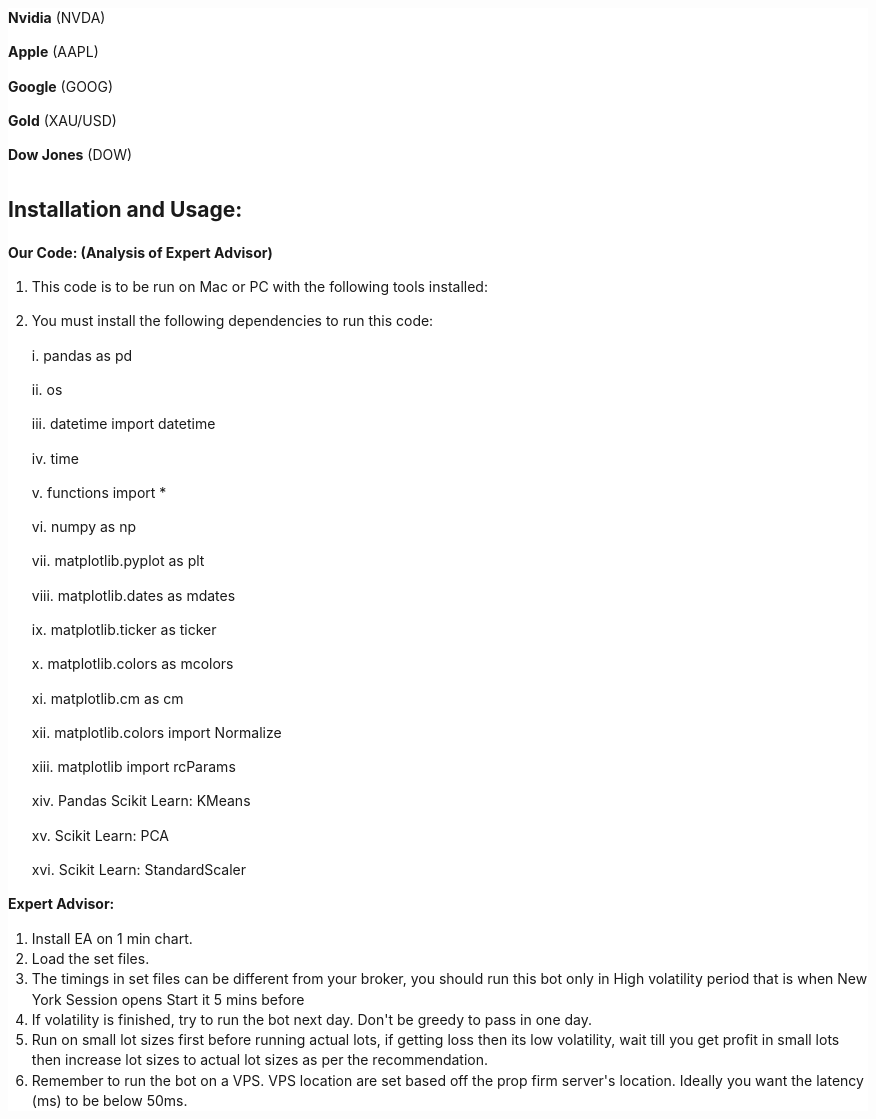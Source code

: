 **Nvidia**  (NVDA)

**Apple**  (AAPL)

**Google**  (GOOG)

**Gold**  (XAU/USD)

**Dow Jones**  (DOW) 


## Installation and Usage: 

**Our Code: (Analysis of Expert Advisor)**

1.	This code is to be run on Mac or PC with the following tools installed:
	
2.	You must install the following dependencies to run this code:
	
	i.	pandas as pd

	ii.	os

	iii.	datetime import datetime

	iv.	time

	v.	functions import *

	vi.	numpy as np

	vii.	matplotlib.pyplot as plt

	viii.	matplotlib.dates as mdates

	ix.	matplotlib.ticker as ticker

	x.	matplotlib.colors as mcolors

	xi.	matplotlib.cm as cm

	xii.	matplotlib.colors import Normalize

	xiii.	matplotlib import rcParams

	xiv.	Pandas Scikit Learn: KMeans

	xv.	Scikit Learn: PCA 

	xvi.	Scikit Learn: StandardScaler


**Expert Advisor:**

1.	Install EA on 1 min chart. 
2.	Load the set files.
3.	The timings in set files can be different from your broker, you should run this bot only in High volatility period that is when New York Session opens 		Start it 5 mins before
4.	If volatility is finished, try to run the bot next day. Don't be greedy to pass in one day.
5.	Run on small lot sizes first before running actual lots, if getting loss then its low volatility, wait till you get profit in small lots then increase lot 	sizes to actual lot sizes as per the recommendation.
6.	Remember to run the bot on a VPS. VPS location are set based off the prop firm server's location. Ideally you want the latency (ms) to be below 50ms.
